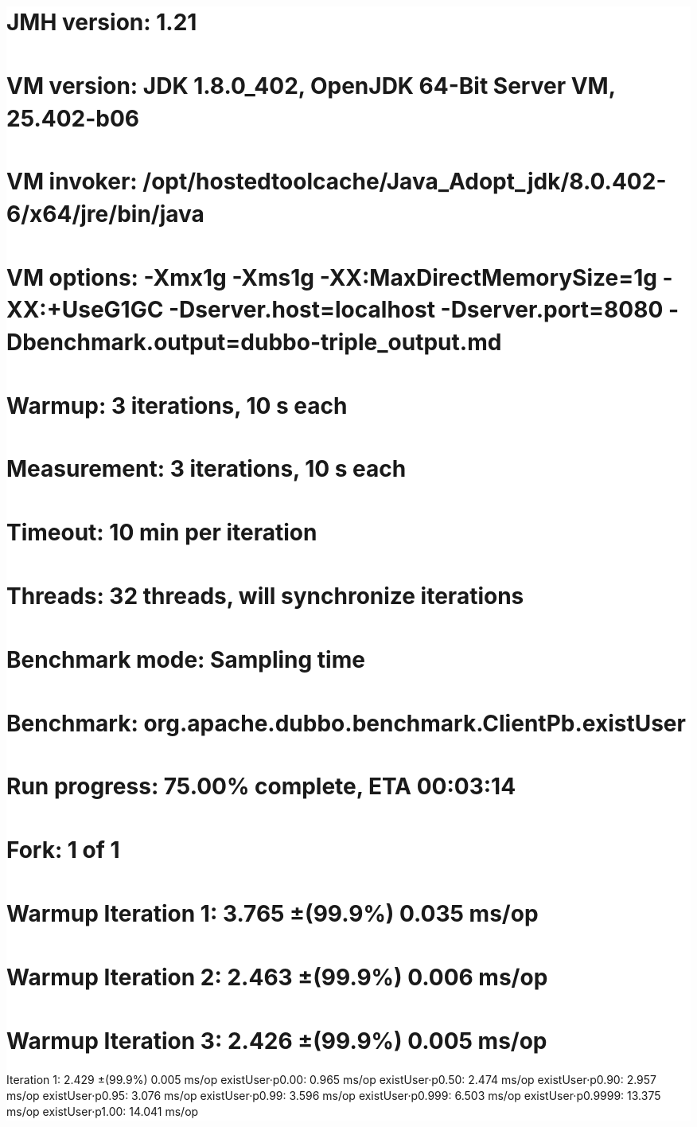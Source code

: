 
# JMH version: 1.21
# VM version: JDK 1.8.0_402, OpenJDK 64-Bit Server VM, 25.402-b06
# VM invoker: /opt/hostedtoolcache/Java_Adopt_jdk/8.0.402-6/x64/jre/bin/java
# VM options: -Xmx1g -Xms1g -XX:MaxDirectMemorySize=1g -XX:+UseG1GC -Dserver.host=localhost -Dserver.port=8080 -Dbenchmark.output=dubbo-triple_output.md
# Warmup: 3 iterations, 10 s each
# Measurement: 3 iterations, 10 s each
# Timeout: 10 min per iteration
# Threads: 32 threads, will synchronize iterations
# Benchmark mode: Sampling time
# Benchmark: org.apache.dubbo.benchmark.ClientPb.existUser

# Run progress: 75.00% complete, ETA 00:03:14
# Fork: 1 of 1
# Warmup Iteration   1: 3.765 ±(99.9%) 0.035 ms/op
# Warmup Iteration   2: 2.463 ±(99.9%) 0.006 ms/op
# Warmup Iteration   3: 2.426 ±(99.9%) 0.005 ms/op
Iteration   1: 2.429 ±(99.9%) 0.005 ms/op
                 existUser·p0.00:   0.965 ms/op
                 existUser·p0.50:   2.474 ms/op
                 existUser·p0.90:   2.957 ms/op
                 existUser·p0.95:   3.076 ms/op
                 existUser·p0.99:   3.596 ms/op
                 existUser·p0.999:  6.503 ms/op
                 existUser·p0.9999: 13.375 ms/op
                 existUser·p1.00:   14.041 ms/op
